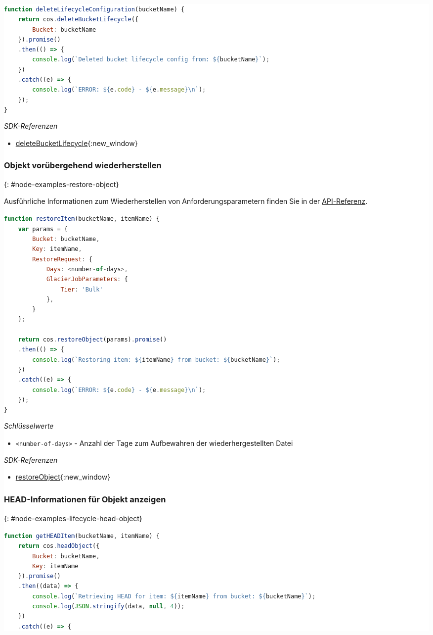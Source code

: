 ```javascript
function deleteLifecycleConfiguration(bucketName) {
    return cos.deleteBucketLifecycle({
        Bucket: bucketName
    }).promise()
    .then(() => {
        console.log(`Deleted bucket lifecycle config from: ${bucketName}`);
    })
    .catch((e) => {
        console.log(`ERROR: ${e.code} - ${e.message}\n`);
    });
}
```

*SDK-Referenzen*
* [deleteBucketLifecycle](https://ibm.github.io/ibm-cos-sdk-js/AWS/S3.html){:new_window}

### Objekt vorübergehend wiederherstellen
{: #node-examples-restore-object}

Ausführliche Informationen zum Wiederherstellen von Anforderungsparametern finden Sie in der [API-Referenz](/docs/services/cloud-object-storage/api-reference?topic=cloud-object-storage-object-operations#object-operations-archive-restore).

```javascript
function restoreItem(bucketName, itemName) {
    var params = {
        Bucket: bucketName,
        Key: itemName,
        RestoreRequest: {
            Days: <number-of-days>,
            GlacierJobParameters: {
                Tier: 'Bulk'
            },
        } 
    };
    
    return cos.restoreObject(params).promise()
    .then(() => {
        console.log(`Restoring item: ${itemName} from bucket: ${bucketName}`);
    })
    .catch((e) => {
        console.log(`ERROR: ${e.code} - ${e.message}\n`);
    });
}
```

*Schlüsselwerte*
* `<number-of-days>` - Anzahl der Tage zum Aufbewahren der wiederhergestellten Datei

*SDK-Referenzen*
* [restoreObject](https://ibm.github.io/ibm-cos-sdk-js/AWS/S3.html){:new_window}

### HEAD-Informationen für Objekt anzeigen
{: #node-examples-lifecycle-head-object}
```javascript
function getHEADItem(bucketName, itemName) {
    return cos.headObject({
        Bucket: bucketName,
        Key: itemName
    }).promise()
    .then((data) => {
        console.log(`Retrieving HEAD for item: ${itemName} from bucket: ${bucketName}`);
        console.log(JSON.stringify(data, null, 4));
    })
    .catch((e) => {
```